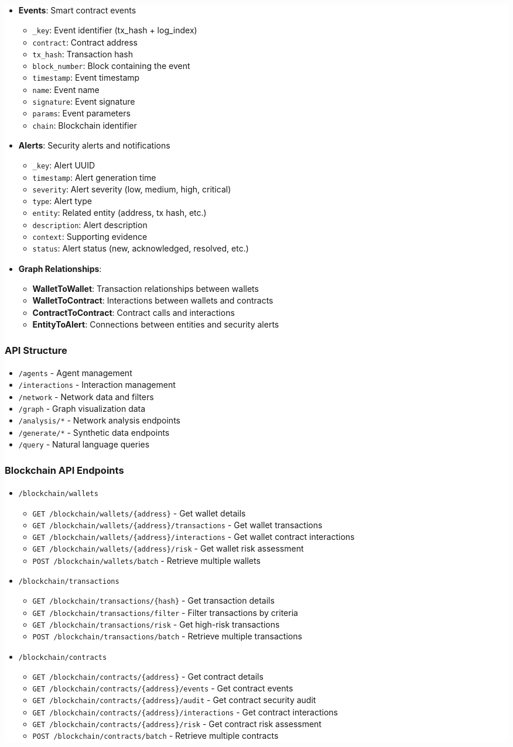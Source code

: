   - **Events**: Smart contract events
    - `_key`: Event identifier (tx_hash + log_index)
    - `contract`: Contract address
    - `tx_hash`: Transaction hash
    - `block_number`: Block containing the event
    - `timestamp`: Event timestamp
    - `name`: Event name
    - `signature`: Event signature
    - `params`: Event parameters
    - `chain`: Blockchain identifier

  - **Alerts**: Security alerts and notifications
    - `_key`: Alert UUID
    - `timestamp`: Alert generation time
    - `severity`: Alert severity (low, medium, high, critical)
    - `type`: Alert type
    - `entity`: Related entity (address, tx hash, etc.)
    - `description`: Alert description
    - `context`: Supporting evidence
    - `status`: Alert status (new, acknowledged, resolved, etc.)

- **Graph Relationships**:
  - **WalletToWallet**: Transaction relationships between wallets
  - **WalletToContract**: Interactions between wallets and contracts
  - **ContractToContract**: Contract calls and interactions
  - **EntityToAlert**: Connections between entities and security alerts

### API Structure
- `/agents` - Agent management
- `/interactions` - Interaction management
- `/network` - Network data and filters
- `/graph` - Graph visualization data
- `/analysis/*` - Network analysis endpoints
- `/generate/*` - Synthetic data endpoints
- `/query` - Natural language queries

### Blockchain API Endpoints
- `/blockchain/wallets`
  - `GET /blockchain/wallets/{address}` - Get wallet details
  - `GET /blockchain/wallets/{address}/transactions` - Get wallet transactions
  - `GET /blockchain/wallets/{address}/interactions` - Get wallet contract interactions
  - `GET /blockchain/wallets/{address}/risk` - Get wallet risk assessment
  - `POST /blockchain/wallets/batch` - Retrieve multiple wallets

- `/blockchain/transactions`
  - `GET /blockchain/transactions/{hash}` - Get transaction details
  - `GET /blockchain/transactions/filter` - Filter transactions by criteria
  - `GET /blockchain/transactions/risk` - Get high-risk transactions
  - `POST /blockchain/transactions/batch` - Retrieve multiple transactions

- `/blockchain/contracts`
  - `GET /blockchain/contracts/{address}` - Get contract details
  - `GET /blockchain/contracts/{address}/events` - Get contract events
  - `GET /blockchain/contracts/{address}/audit` - Get contract security audit
  - `GET /blockchain/contracts/{address}/interactions` - Get contract interactions
  - `GET /blockchain/contracts/{address}/risk` - Get contract risk assessment
  - `POST /blockchain/contracts/batch` - Retrieve multiple contracts
